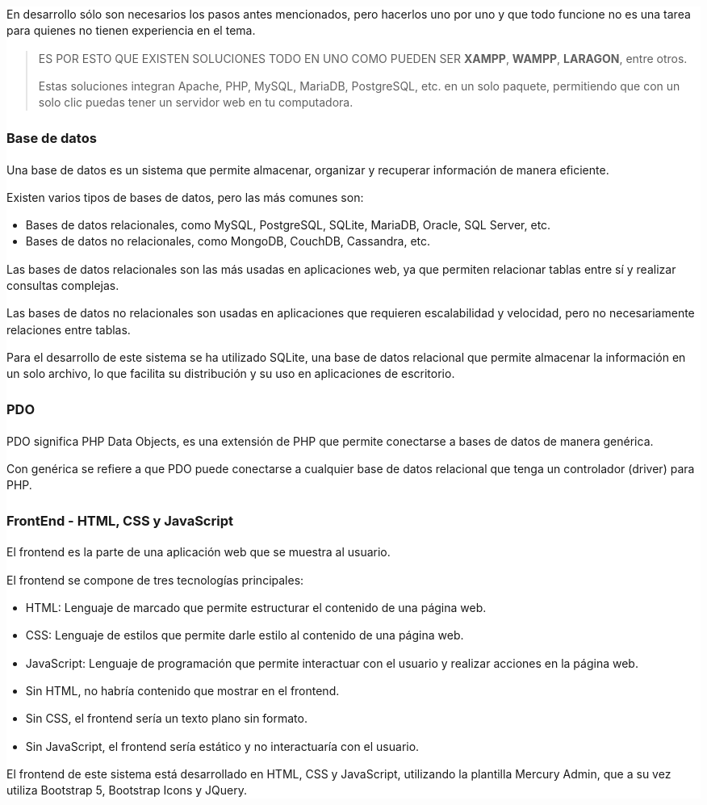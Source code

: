 En desarrollo sólo son necesarios los pasos antes mencionados, pero hacerlos uno
por uno y que todo funcione no es una tarea para quienes no tienen experiencia
en el tema.

> ES POR ESTO QUE EXISTEN SOLUCIONES TODO EN UNO COMO PUEDEN SER **XAMPP**, **WAMPP**,
> **LARAGON**, entre otros.
>
> Estas soluciones integran Apache, PHP, MySQL, MariaDB, PostgreSQL, etc. en un solo
> paquete, permitiendo que con un solo clic puedas tener un servidor web en tu
> computadora.

### Base de datos

Una base de datos es un sistema que permite almacenar, organizar y recuperar
información de manera eficiente.

Existen varios tipos de bases de datos, pero las más comunes son:

- Bases de datos relacionales, como MySQL, PostgreSQL, SQLite, MariaDB, Oracle,
SQL Server, etc.
- Bases de datos no relacionales, como MongoDB, CouchDB, Cassandra, etc.

Las bases de datos relacionales son las más usadas en aplicaciones web, ya que
permiten relacionar tablas entre sí y realizar consultas complejas.

Las bases de datos no relacionales son usadas en aplicaciones que requieren
escalabilidad y velocidad, pero no necesariamente relaciones entre tablas.

Para el desarrollo de este sistema se ha utilizado SQLite, una base de datos
relacional que permite almacenar la información en un solo archivo, lo que facilita su
distribución y su uso en aplicaciones de escritorio.

### PDO

PDO significa PHP Data Objects, es una extensión de PHP que permite conectarse
a bases de datos de manera genérica.

Con genérica se refiere a que PDO puede conectarse a cualquier base de datos
relacional que tenga un controlador (driver) para PHP.

### FrontEnd - HTML, CSS y JavaScript

El frontend es la parte de una aplicación web que se muestra al usuario.

El frontend se compone de tres tecnologías principales:

- HTML: Lenguaje de marcado que permite estructurar el contenido de una página web.
- CSS: Lenguaje de estilos que permite darle estilo al contenido de una página web.
- JavaScript: Lenguaje de programación que permite interactuar con el usuario y
realizar acciones en la página web.

- Sin HTML, no habría contenido que mostrar en el frontend.
- Sin CSS, el frontend sería un texto plano sin formato.
- Sin JavaScript, el frontend sería estático y no interactuaría con el usuario.

El frontend de este sistema está desarrollado en HTML, CSS y JavaScript, utilizando
la plantilla Mercury Admin, que a su vez utiliza Bootstrap 5, Bootstrap Icons y
JQuery.
